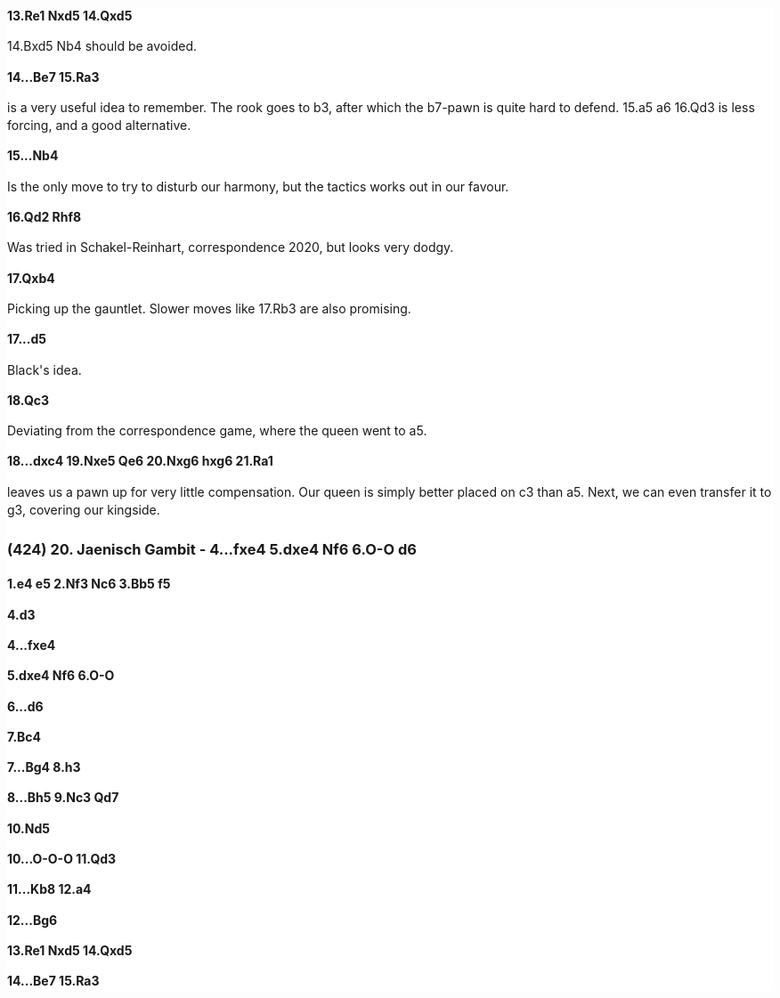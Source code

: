 **13.Re1 Nxd5 14.Qxd5**

14.Bxd5 Nb4 should be avoided.

**14...Be7 15.Ra3**

is a very useful idea to remember. The rook goes to b3, after which the b7-pawn is quite hard to defend. 15.a5 a6 16.Qd3 is less forcing, and a good alternative.

**15...Nb4**

Is the only move to try to disturb our harmony, but the tactics works out in our favour.

**16.Qd2 Rhf8**

Was tried in Schakel-Reinhart, correspondence 2020, but looks very dodgy.

**17.Qxb4**

Picking up the gauntlet. Slower moves like 17.Rb3 are also promising.

**17...d5**

Black's idea.

**18.Qc3**

Deviating from the correspondence game, where the queen went to a5.

**18...dxc4 19.Nxe5 Qe6 20.Nxg6 hxg6 21.Ra1**

leaves us a pawn up for very little compensation. Our queen is simply better placed on c3 than a5. Next, we can even transfer it to g3, covering our kingside.

### (424) 20. Jaenisch Gambit - 4...fxe4 5.dxe4 Nf6 6.O-O d6 # 

**1.e4 e5 2.Nf3 Nc6 3.Bb5 f5**

**4.d3**

**4...fxe4**

**5.dxe4 Nf6 6.O-O**

**6...d6**

**7.Bc4**

**7...Bg4 8.h3**

**8...Bh5 9.Nc3 Qd7**

**10.Nd5**

**10...O-O-O 11.Qd3**

**11...Kb8 12.a4**

**12...Bg6**

**13.Re1 Nxd5 14.Qxd5**

**14...Be7 15.Ra3**
